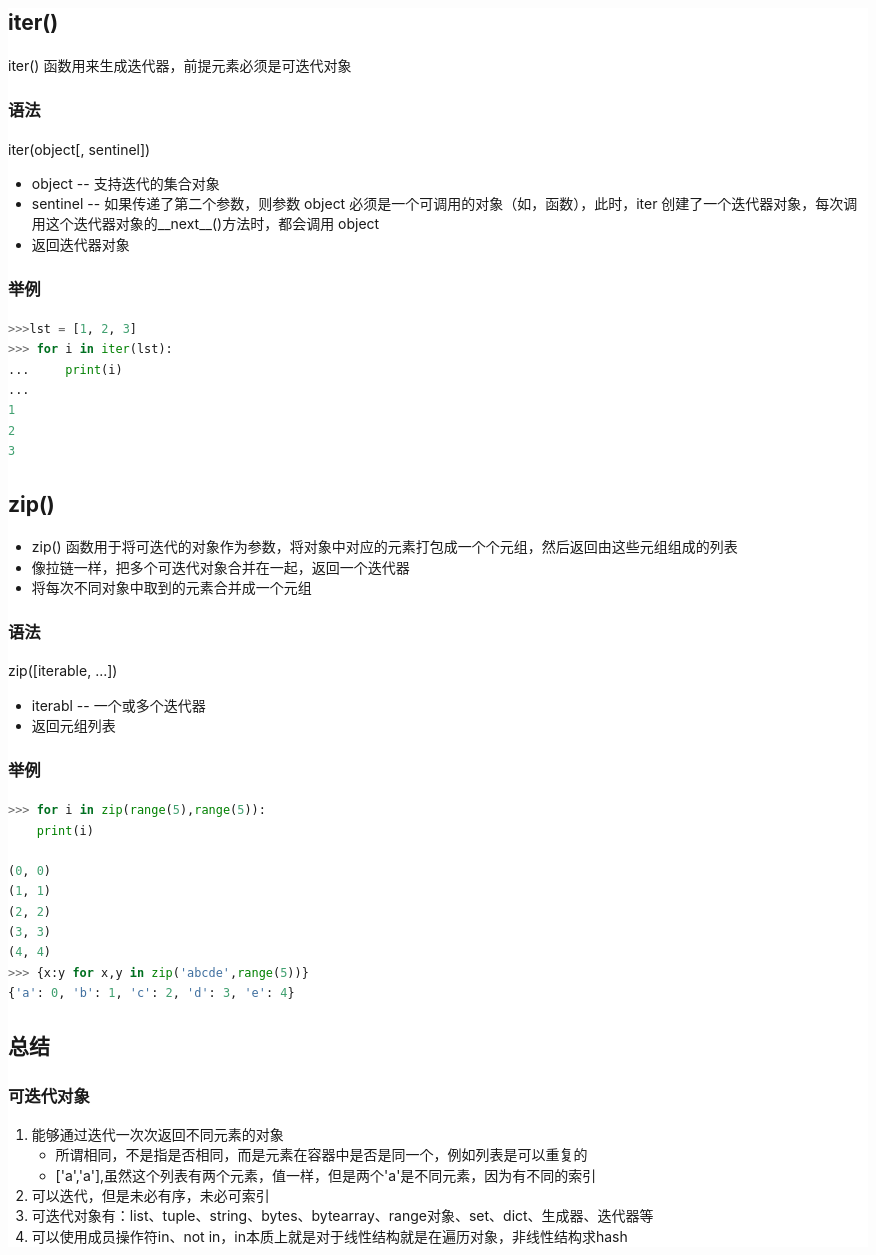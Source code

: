 

## iter()
iter() 函数用来生成迭代器，前提元素必须是可迭代对象
### 语法
iter(object[, sentinel])
- object -- 支持迭代的集合对象
- sentinel -- 如果传递了第二个参数，则参数 object 必须是一个可调用的对象（如，函数），此时，iter 创建了一个迭代器对象，每次调用这个迭代器对象的__next__()方法时，都会调用 object
- 返回迭代器对象
### 举例
```python
>>>lst = [1, 2, 3]
>>> for i in iter(lst):
...     print(i)
...
1
2
3
```

## zip()
- zip() 函数用于将可迭代的对象作为参数，将对象中对应的元素打包成一个个元组，然后返回由这些元组组成的列表
- 像拉链一样，把多个可迭代对象合并在一起，返回一个迭代器
- 将每次不同对象中取到的元素合并成一个元组
### 语法
zip([iterable, ...])
- iterabl -- 一个或多个迭代器
- 返回元组列表

### 举例
```python
>>> for i in zip(range(5),range(5)):
	print(i)

(0, 0)
(1, 1)
(2, 2)
(3, 3)
(4, 4)
>>> {x:y for x,y in zip('abcde',range(5))}
{'a': 0, 'b': 1, 'c': 2, 'd': 3, 'e': 4}
```


## 总结

### 可迭代对象
1. 能够通过迭代一次次返回不同元素的对象
    - 所谓相同，不是指是否相同，而是元素在容器中是否是同一个，例如列表是可以重复的
    - ['a','a'],虽然这个列表有两个元素，值一样，但是两个'a'是不同元素，因为有不同的索引
2. 可以迭代，但是未必有序，未必可索引
3. 可迭代对象有：list、tuple、string、bytes、bytearray、range对象、set、dict、生成器、迭代器等
4. 可以使用成员操作符in、not in，in本质上就是对于线性结构就是在遍历对象，非线性结构求hash
